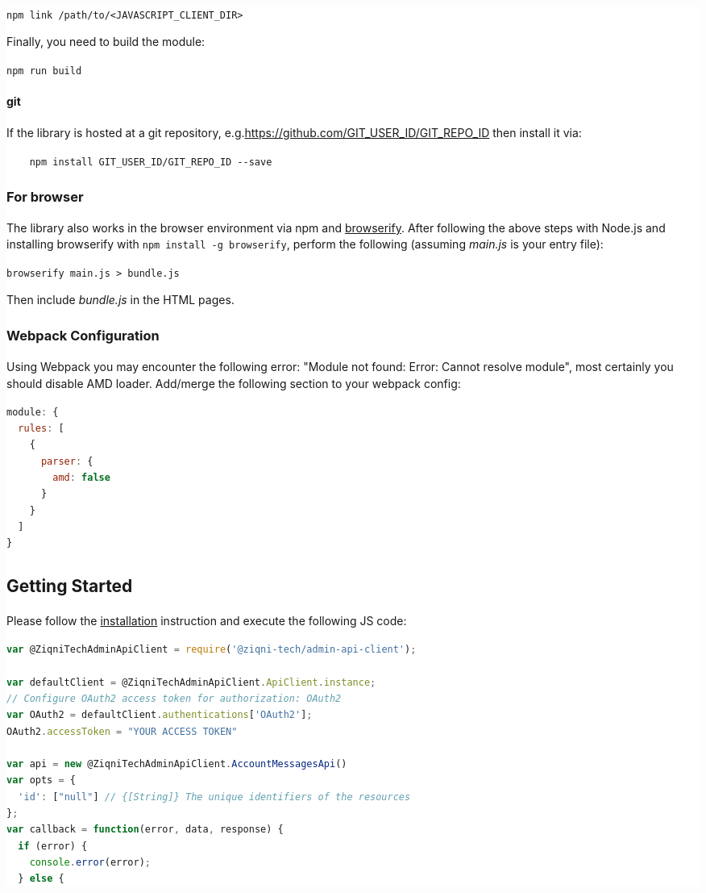 ```shell
npm link /path/to/<JAVASCRIPT_CLIENT_DIR>
```

Finally, you need to build the module:

```shell
npm run build
```

#### git

If the library is hosted at a git repository, e.g.https://github.com/GIT_USER_ID/GIT_REPO_ID
then install it via:

```shell
    npm install GIT_USER_ID/GIT_REPO_ID --save
```

### For browser

The library also works in the browser environment via npm and [browserify](http://browserify.org/). After following
the above steps with Node.js and installing browserify with `npm install -g browserify`,
perform the following (assuming *main.js* is your entry file):

```shell
browserify main.js > bundle.js
```

Then include *bundle.js* in the HTML pages.

### Webpack Configuration

Using Webpack you may encounter the following error: "Module not found: Error:
Cannot resolve module", most certainly you should disable AMD loader. Add/merge
the following section to your webpack config:

```javascript
module: {
  rules: [
    {
      parser: {
        amd: false
      }
    }
  ]
}
```

## Getting Started

Please follow the [installation](#installation) instruction and execute the following JS code:

```javascript
var @ZiqniTechAdminApiClient = require('@ziqni-tech/admin-api-client');

var defaultClient = @ZiqniTechAdminApiClient.ApiClient.instance;
// Configure OAuth2 access token for authorization: OAuth2
var OAuth2 = defaultClient.authentications['OAuth2'];
OAuth2.accessToken = "YOUR ACCESS TOKEN"

var api = new @ZiqniTechAdminApiClient.AccountMessagesApi()
var opts = {
  'id': ["null"] // {[String]} The unique identifiers of the resources
};
var callback = function(error, data, response) {
  if (error) {
    console.error(error);
  } else {
```